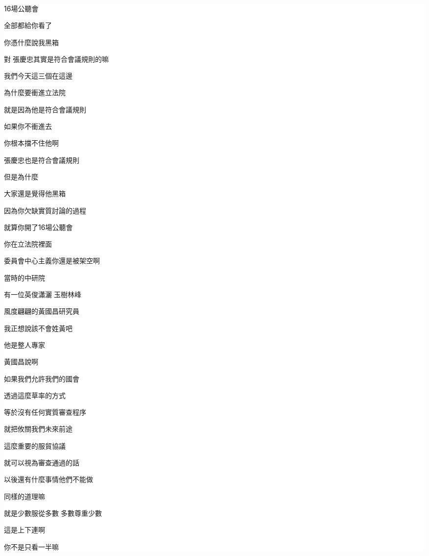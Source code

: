 16場公聽會

全部都給你看了

你憑什麼說我黑箱

對 張慶忠其實是符合會議規則的嘛

我們今天這三個在這邊

為什麼要衝進立法院

就是因為他是符合會議規則

如果你不衝進去

你根本擋不住他啊

張慶忠也是符合會議規則

但是為什麼

大家還是覺得他黑箱

因為你欠缺實質討論的過程

就算你開了16場公聽會

你在立法院裡面

委員會中心主義你還是被架空啊

當時的中研院

有一位英俊瀟灑 玉樹林峰

風度翩翩的黃國昌研究員

我正想說該不會姓黃吧

他是整人專家

黃國昌說啊

如果我們允許我們的國會

透過這麼草率的方式

等於沒有任何實質審查程序

就把攸關我們未來前途

這麼重要的服貿協議

就可以視為審查通過的話

以後還有什麼事情他們不能做

同樣的道理嘛

就是少數服從多數 多數尊重少數

這是上下連啊

你不是只看一半嘛

